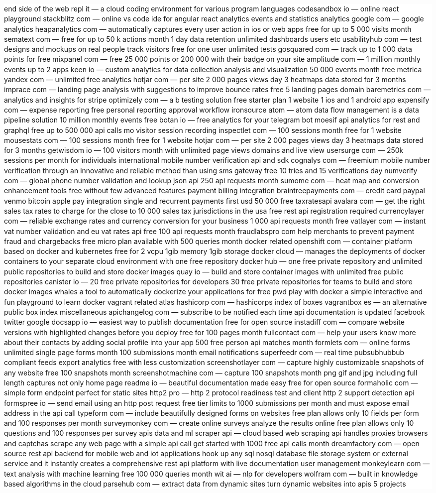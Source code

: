 end side of the web repl it — a cloud coding environment for various program languages codesandbox io — online react playground stackblitz com — online vs code ide for angular react analytics events and statistics analytics google com — google analytics heapanalytics com — automatically captures every user action in ios or web apps free for up to 5 000 visits month sematext com — free for up to 50 k actions month 1 day data retention unlimited dashboards users etc usabilityhub com — test designs and mockups on real people track visitors free for one user unlimited tests gosquared com — track up to 1 000 data points for free mixpanel com — free 25 000 points or 200 000 with their badge on your site amplitude com — 1 million monthly events up to 2 apps keen io — custom analytics for data collection analysis and visualization 50 000 events month free metrica yandex com — unlimited free analytics hotjar com — per site 2 000 pages views day 3 heatmaps data stored for 3 months imprace com — landing page analysis with suggestions to improve bounce rates free 5 landing pages domain baremetrics com — analytics and insights for stripe optimizely com — a b testing solution free starter plan 1 website 1 ios and 1 android app expensify com — expense reporting free personal reporting approval workflow ironsource atom — atom data flow management is a data pipeline solution 10 million monthly events free botan io — free analytics for your telegram bot moesif api analytics for rest and graphql free up to 500 000 api calls mo visitor session recording inspectlet com — 100 sessions month free for 1 website mousestats com — 100 sessions month free for 1 website hotjar com — per site 2 000 pages views day 3 heatmaps data stored for 3 months getwisdom io — 100 visitors month with unlimited page views domains and live view usersurge com — 250k sessions per month for individuals international mobile number verification api and sdk cognalys com — freemium mobile number verification through an innovative and reliable method than using sms gateway free 10 tries and 15 verifications day numverify com — global phone number validation and lookup json api 250 api requests month sumome com — heat map and conversion enhancement tools free without few advanced features payment billing integration braintreepayments com — credit card paypal venmo bitcoin apple pay integration single and recurrent payments first usd 50 000 free taxratesapi avalara com — get the right sales tax rates to charge for the close to 10 000 sales tax jurisdictions in the usa free rest api registration required currencylayer com — reliable exchange rates and currency conversion for your business 1 000 api requests month free vatlayer com — instant vat number validation and eu vat rates api free 100 api requests month fraudlabspro com help merchants to prevent payment fraud and chargebacks free micro plan available with 500 queries month docker related openshift com — container platform based on docker and kubernetes free for 2 vcpu 1gib memory 1gib storage docker cloud — manages the deployments of docker containers to your separate cloud environment with one free repository docker hub — one free private repository and unlimited public repositories to build and store docker images quay io — build and store container images with unlimited free public repositories canister io — 20 free private repositories for developers 30 free private repositories for teams to build and store docker images whales a tool to automatically dockerize your applications for free pwd play with docker a simple interactive and fun playground to learn docker vagrant related atlas hashicorp com — hashicorps index of boxes vagrantbox es — an alternative public box index miscellaneous apichangelog com — subscribe to be notified each time api documentation is updated facebook twitter google docsapp io — easiest way to publish documentation free for open source instadiff com — compare website versions with highlighted changes before you deploy free for 100 pages month fullcontact com — help your users know more about their contacts by adding social profile into your app 500 free person api matches month formlets com — online forms unlimited single page forms month 100 submissions month email notifications superfeedr com — real time pubsubhubbub compliant feeds export analytics free with less customization screenshotlayer com — capture highly customizable snapshots of any website free 100 snapshots month screenshotmachine com — capture 100 snapshots month png gif and jpg including full length captures not only home page readme io — beautiful documentation made easy free for open source formaholic com — simple form endpoint perfect for static sites http2 pro — http 2 protocol readiness test and client http 2 support detection api formspree io — send email using an http post request free tier limits to 1000 submissions per month and must expose email address in the api call typeform com — include beautifully designed forms on websites free plan allows only 10 fields per form and 100 responses per month surveymonkey com — create online surveys analyze the results online free plan allows only 10 questions and 100 responses per survey apis data and ml scraper api — cloud based web scraping api handles proxies browsers and captchas scrape any web page with a simple api call get started with 1000 free api calls month dreamfactory com — open source rest api backend for mobile web and iot applications hook up any sql nosql database file storage system or external service and it instantly creates a comprehensive rest api platform with live documentation user management monkeylearn com — text analysis with machine learning free 100 000 queries month wit ai — nlp for developers wolfram com — built in knowledge based algorithms in the cloud parsehub com — extract data from dynamic sites turn dynamic websites into apis 5 projects